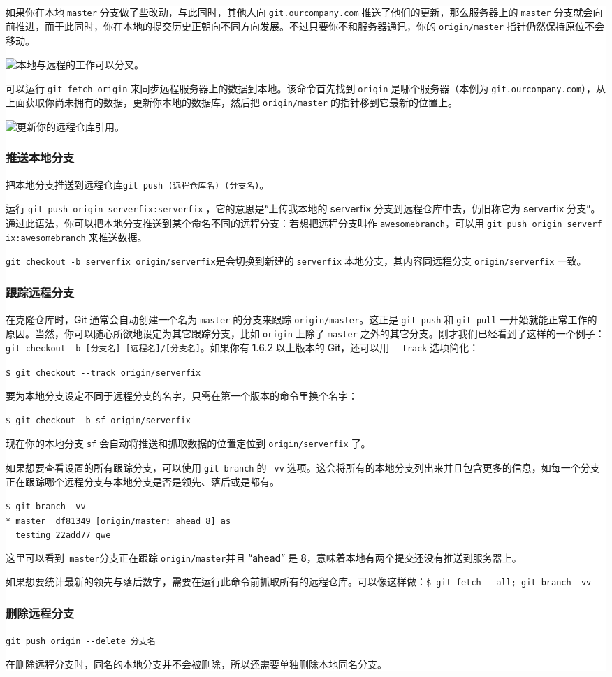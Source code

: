 如果你在本地 `master` 分支做了些改动，与此同时，其他人向 `git.ourcompany.com` 推送了他们的更新，那么服务器上的 `master` 分支就会向前推进，而于此同时，你在本地的提交历史正朝向不同方向发展。不过只要你不和服务器通讯，你的 `origin/master` 指针仍然保持原位不会移动。

![本地与远程的工作可以分叉。](https://raw.githubusercontent.com/zzugzj/blogImg/master/img/2015-10-12_561bcb5f813c8.png)

可以运行 `git fetch origin` 来同步远程服务器上的数据到本地。该命令首先找到 `origin` 是哪个服务器（本例为 `git.ourcompany.com`），从上面获取你尚未拥有的数据，更新你本地的数据库，然后把 `origin/master` 的指针移到它最新的位置上。

![ 更新你的远程仓库引用。](https://raw.githubusercontent.com/zzugzj/blogImg/master/img/2015-10-12_561bcb5f98f62.png)

### 推送本地分支

把本地分支推送到远程仓库`git push (远程仓库名) (分支名)`。

运行 `git push origin serverfix:serverfix` ，它的意思是“上传我本地的 serverfix 分支到远程仓库中去，仍旧称它为 serverfix 分支”。通过此语法，你可以把本地分支推送到某个命名不同的远程分支：若想把远程分支叫作 `awesomebranch`，可以用 `git push origin serverfix:awesomebranch` 来推送数据。

`git checkout -b serverfix origin/serverfix`是会切换到新建的 `serverfix` 本地分支，其内容同远程分支 `origin/serverfix` 一致。

### 跟踪远程分支

在克隆仓库时，Git 通常会自动创建一个名为 `master` 的分支来跟踪 `origin/master`。这正是 `git push` 和 `git pull` 一开始就能正常工作的原因。当然，你可以随心所欲地设定为其它跟踪分支，比如 `origin` 上除了 `master` 之外的其它分支。刚才我们已经看到了这样的一个例子：`git checkout -b [分支名] [远程名]/[分支名]`。如果你有 1.6.2 以上版本的 Git，还可以用 `--track` 选项简化：

```
$ git checkout --track origin/serverfix
```

要为本地分支设定不同于远程分支的名字，只需在第一个版本的命令里换个名字：

```
$ git checkout -b sf origin/serverfix
```

现在你的本地分支 `sf` 会自动将推送和抓取数据的位置定位到 `origin/serverfix` 了。

如果想要查看设置的所有跟踪分支，可以使用 `git branch` 的 `-vv` 选项。这会将所有的本地分支列出来并且包含更多的信息，如每一个分支正在跟踪哪个远程分支与本地分支是否是领先、落后或是都有。

```
$ git branch -vv
* master  df81349 [origin/master: ahead 8] as
  testing 22add77 qwe
```

这里可以看到` master`分支正在跟踪 `origin/master`并且 “ahead” 是 8，意味着本地有两个提交还没有推送到服务器上。

如果想要统计最新的领先与落后数字，需要在运行此命令前抓取所有的远程仓库。可以像这样做：`$ git fetch --all; git branch -vv`

### 删除远程分支

`git push origin --delete 分支名`

在删除远程分支时，同名的本地分支并不会被删除，所以还需要单独删除本地同名分支。
